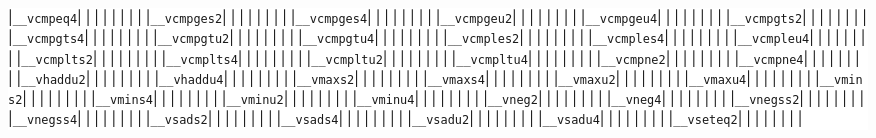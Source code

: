 |`__vcmpeq4`|  |  |  |  |  |  |  | 
|`__vcmpges2`|  |  |  |  |  |  |  | 
|`__vcmpges4`|  |  |  |  |  |  |  | 
|`__vcmpgeu2`|  |  |  |  |  |  |  | 
|`__vcmpgeu4`|  |  |  |  |  |  |  | 
|`__vcmpgts2`|  |  |  |  |  |  |  | 
|`__vcmpgts4`|  |  |  |  |  |  |  | 
|`__vcmpgtu2`|  |  |  |  |  |  |  | 
|`__vcmpgtu4`|  |  |  |  |  |  |  | 
|`__vcmples2`|  |  |  |  |  |  |  | 
|`__vcmples4`|  |  |  |  |  |  |  | 
|`__vcmpleu4`|  |  |  |  |  |  |  | 
|`__vcmplts2`|  |  |  |  |  |  |  | 
|`__vcmplts4`|  |  |  |  |  |  |  | 
|`__vcmpltu2`|  |  |  |  |  |  |  | 
|`__vcmpltu4`|  |  |  |  |  |  |  | 
|`__vcmpne2`|  |  |  |  |  |  |  | 
|`__vcmpne4`|  |  |  |  |  |  |  | 
|`__vhaddu2`|  |  |  |  |  |  |  | 
|`__vhaddu4`|  |  |  |  |  |  |  | 
|`__vmaxs2`|  |  |  |  |  |  |  | 
|`__vmaxs4`|  |  |  |  |  |  |  | 
|`__vmaxu2`|  |  |  |  |  |  |  | 
|`__vmaxu4`|  |  |  |  |  |  |  | 
|`__vmins2`|  |  |  |  |  |  |  | 
|`__vmins4`|  |  |  |  |  |  |  | 
|`__vminu2`|  |  |  |  |  |  |  | 
|`__vminu4`|  |  |  |  |  |  |  | 
|`__vneg2`|  |  |  |  |  |  |  | 
|`__vneg4`|  |  |  |  |  |  |  | 
|`__vnegss2`|  |  |  |  |  |  |  | 
|`__vnegss4`|  |  |  |  |  |  |  | 
|`__vsads2`|  |  |  |  |  |  |  | 
|`__vsads4`|  |  |  |  |  |  |  | 
|`__vsadu2`|  |  |  |  |  |  |  | 
|`__vsadu4`|  |  |  |  |  |  |  | 
|`__vseteq2`|  |  |  |  |  |  |  | 
